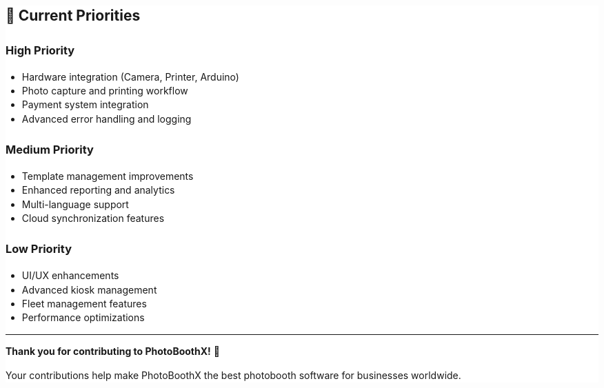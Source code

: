 ## 🎯 Current Priorities

### High Priority
- Hardware integration (Camera, Printer, Arduino)
- Photo capture and printing workflow
- Payment system integration
- Advanced error handling and logging

### Medium Priority
- Template management improvements
- Enhanced reporting and analytics
- Multi-language support
- Cloud synchronization features

### Low Priority
- UI/UX enhancements
- Advanced kiosk management
- Fleet management features
- Performance optimizations

---

**Thank you for contributing to PhotoBoothX!** 🎉

Your contributions help make PhotoBoothX the best photobooth software for businesses worldwide. 